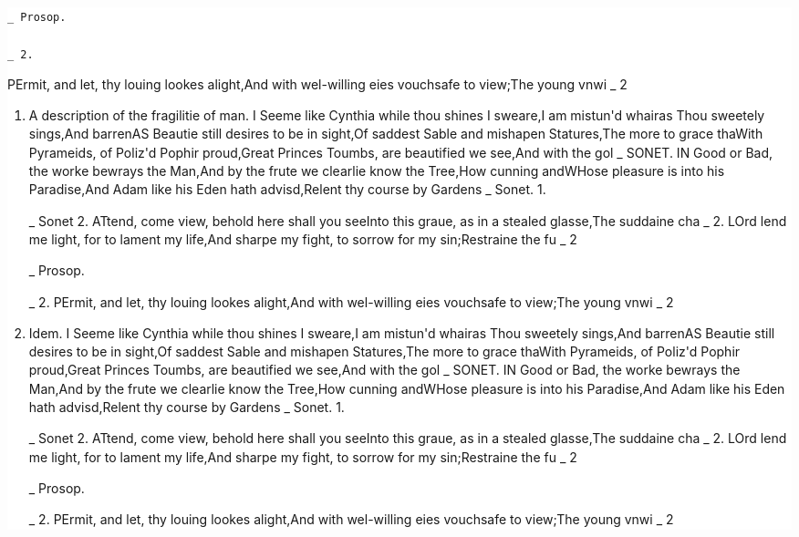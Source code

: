     _ Prosop.

    _ 2.
PErmit, and let, thy louing lookes alight,And with wel-willing eies vouchsafe to view;The young vnwi
    _ 2

1. A description of the fragilitie of man.
I Seeme like Cynthia while thou shines I sweare,I am mistun'd whairas Thou sweetely sings,And barrenAS Beautie still desires to be in sight,Of saddest Sable and mishapen Statures,The more to grace thaWith Pyrameids, of Poliz'd Pophir proud,Great Princes Toumbs, are beautified we see,And with the gol
    _ SONET.
IN Good or Bad, the worke bewrays the Man,And by the frute we clearlie know the Tree,How cunning andWHose pleasure is into his Paradise,And Adam like his Eden hath advisd,Relent thy course by Gardens 
    _ Sonet. 1.

    _ Sonet 2.
ATtend, come view, behold here shall you seeInto this graue, as in a stealed glasse,The suddaine cha
    _ 2.
LOrd lend me light, for to lament my life,And sharpe my fight, to sorrow for my sin;Restraine the fu
    _ 2

    _ Prosop.

    _ 2.
PErmit, and let, thy louing lookes alight,And with wel-willing eies vouchsafe to view;The young vnwi
    _ 2

1. Idem.
I Seeme like Cynthia while thou shines I sweare,I am mistun'd whairas Thou sweetely sings,And barrenAS Beautie still desires to be in sight,Of saddest Sable and mishapen Statures,The more to grace thaWith Pyrameids, of Poliz'd Pophir proud,Great Princes Toumbs, are beautified we see,And with the gol
    _ SONET.
IN Good or Bad, the worke bewrays the Man,And by the frute we clearlie know the Tree,How cunning andWHose pleasure is into his Paradise,And Adam like his Eden hath advisd,Relent thy course by Gardens 
    _ Sonet. 1.

    _ Sonet 2.
ATtend, come view, behold here shall you seeInto this graue, as in a stealed glasse,The suddaine cha
    _ 2.
LOrd lend me light, for to lament my life,And sharpe my fight, to sorrow for my sin;Restraine the fu
    _ 2

    _ Prosop.

    _ 2.
PErmit, and let, thy louing lookes alight,And with wel-willing eies vouchsafe to view;The young vnwi
    _ 2
